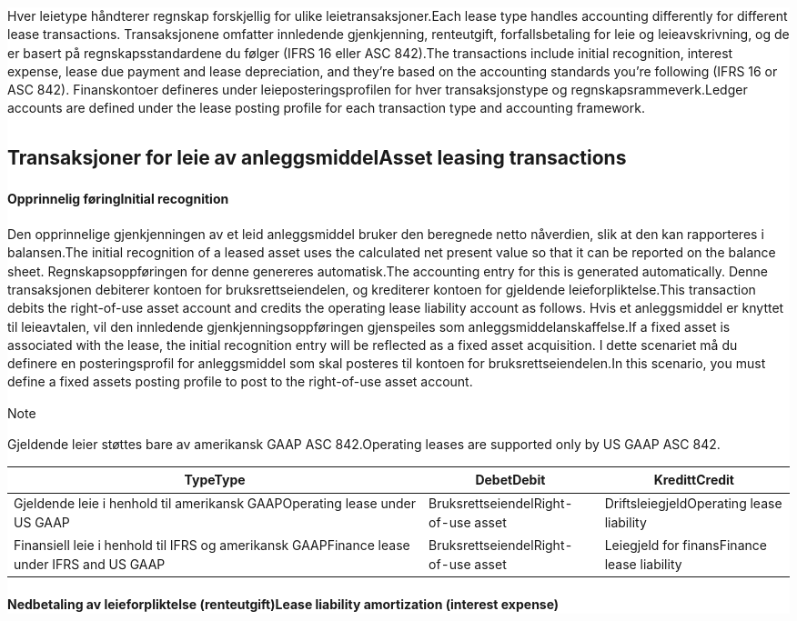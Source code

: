 <span data-ttu-id="d0b20-209">Hver leietype håndterer regnskap forskjellig for ulike leietransaksjoner.</span><span class="sxs-lookup"><span data-stu-id="d0b20-209">Each lease type handles accounting differently for different lease transactions.</span></span> <span data-ttu-id="d0b20-210">Transaksjonene omfatter innledende gjenkjenning, renteutgift, forfallsbetaling for leie og leieavskrivning, og de er basert på regnskapsstandardene du følger (IFRS 16 eller ASC 842).</span><span class="sxs-lookup"><span data-stu-id="d0b20-210">The transactions include initial recognition, interest expense, lease due payment and lease depreciation, and they’re based on the accounting standards you’re following (IFRS 16 or ASC 842).</span></span> <span data-ttu-id="d0b20-211">Finanskontoer defineres under leieposteringsprofilen for hver transaksjonstype og regnskapsrammeverk.</span><span class="sxs-lookup"><span data-stu-id="d0b20-211">Ledger accounts are defined under the lease posting profile for each transaction type and accounting framework.</span></span>

## <a name="asset-leasing-transactions"></a><span data-ttu-id="d0b20-212">Transaksjoner for leie av anleggsmiddel</span><span class="sxs-lookup"><span data-stu-id="d0b20-212">Asset leasing transactions</span></span>

#### <a name="initial-recognition"></a><span data-ttu-id="d0b20-213">Opprinnelig føring</span><span class="sxs-lookup"><span data-stu-id="d0b20-213">Initial recognition</span></span> 
<span data-ttu-id="d0b20-214">Den opprinnelige gjenkjenningen av et leid anleggsmiddel bruker den beregnede netto nåverdien, slik at den kan rapporteres i balansen.</span><span class="sxs-lookup"><span data-stu-id="d0b20-214">The initial recognition of a leased asset uses the calculated net present value so that it can be reported on the balance sheet.</span></span> <span data-ttu-id="d0b20-215">Regnskapsoppføringen for denne genereres automatisk.</span><span class="sxs-lookup"><span data-stu-id="d0b20-215">The accounting entry for this is generated automatically.</span></span> <span data-ttu-id="d0b20-216">Denne transaksjonen debiterer kontoen for bruksrettseiendelen, og krediterer kontoen for gjeldende leieforpliktelse.</span><span class="sxs-lookup"><span data-stu-id="d0b20-216">This transaction debits the right-of-use asset account and credits the operating lease liability account as follows.</span></span> <span data-ttu-id="d0b20-217">Hvis et anleggsmiddel er knyttet til leieavtalen, vil den innledende gjenkjenningsoppføringen gjenspeiles som anleggsmiddelanskaffelse.</span><span class="sxs-lookup"><span data-stu-id="d0b20-217">If a fixed asset is associated with the lease, the initial recognition entry will be reflected as a fixed asset acquisition.</span></span> <span data-ttu-id="d0b20-218">I dette scenariet må du definere en posteringsprofil for anleggsmiddel som skal posteres til kontoen for bruksrettseiendelen.</span><span class="sxs-lookup"><span data-stu-id="d0b20-218">In this scenario, you must define a fixed assets posting profile  to post to the right-of-use asset account.</span></span> 

> [!NOTE]
> <span data-ttu-id="d0b20-219">Gjeldende leier støttes bare av amerikansk GAAP ASC 842.</span><span class="sxs-lookup"><span data-stu-id="d0b20-219">Operating leases are supported only by US GAAP ASC 842.</span></span>

|     <span data-ttu-id="d0b20-220">Type</span><span class="sxs-lookup"><span data-stu-id="d0b20-220">Type</span></span>                                          |     <span data-ttu-id="d0b20-221">Debet</span><span class="sxs-lookup"><span data-stu-id="d0b20-221">Debit</span></span>                     |     <span data-ttu-id="d0b20-222">Kreditt</span><span class="sxs-lookup"><span data-stu-id="d0b20-222">Credit</span></span>                            |
|-----------------------------------------------    |-----------------------------  |------------------------------------   |
|     <span data-ttu-id="d0b20-223">Gjeldende leie i henhold til amerikansk GAAP</span><span class="sxs-lookup"><span data-stu-id="d0b20-223">Operating lease under  US GAAP</span></span>            |     <span data-ttu-id="d0b20-224">Bruksrettseiendel</span><span class="sxs-lookup"><span data-stu-id="d0b20-224">Right-of-use asset</span></span>        |     <span data-ttu-id="d0b20-225">Driftsleiegjeld</span><span class="sxs-lookup"><span data-stu-id="d0b20-225">Operating lease liability</span></span>     |
|     <span data-ttu-id="d0b20-226">Finansiell leie i henhold til IFRS og amerikansk GAAP</span><span class="sxs-lookup"><span data-stu-id="d0b20-226">Finance lease under IFRS and US GAAP</span></span>      |     <span data-ttu-id="d0b20-227">Bruksrettseiendel</span><span class="sxs-lookup"><span data-stu-id="d0b20-227">Right-of-use asset</span></span>        |     <span data-ttu-id="d0b20-228">Leiegjeld for finans</span><span class="sxs-lookup"><span data-stu-id="d0b20-228">Finance lease liability</span></span>       |

#### <a name="lease-liability-amortization-interest-expense"></a><span data-ttu-id="d0b20-229">Nedbetaling av leieforpliktelse (renteutgift)</span><span class="sxs-lookup"><span data-stu-id="d0b20-229">Lease liability amortization (interest expense)</span></span> 